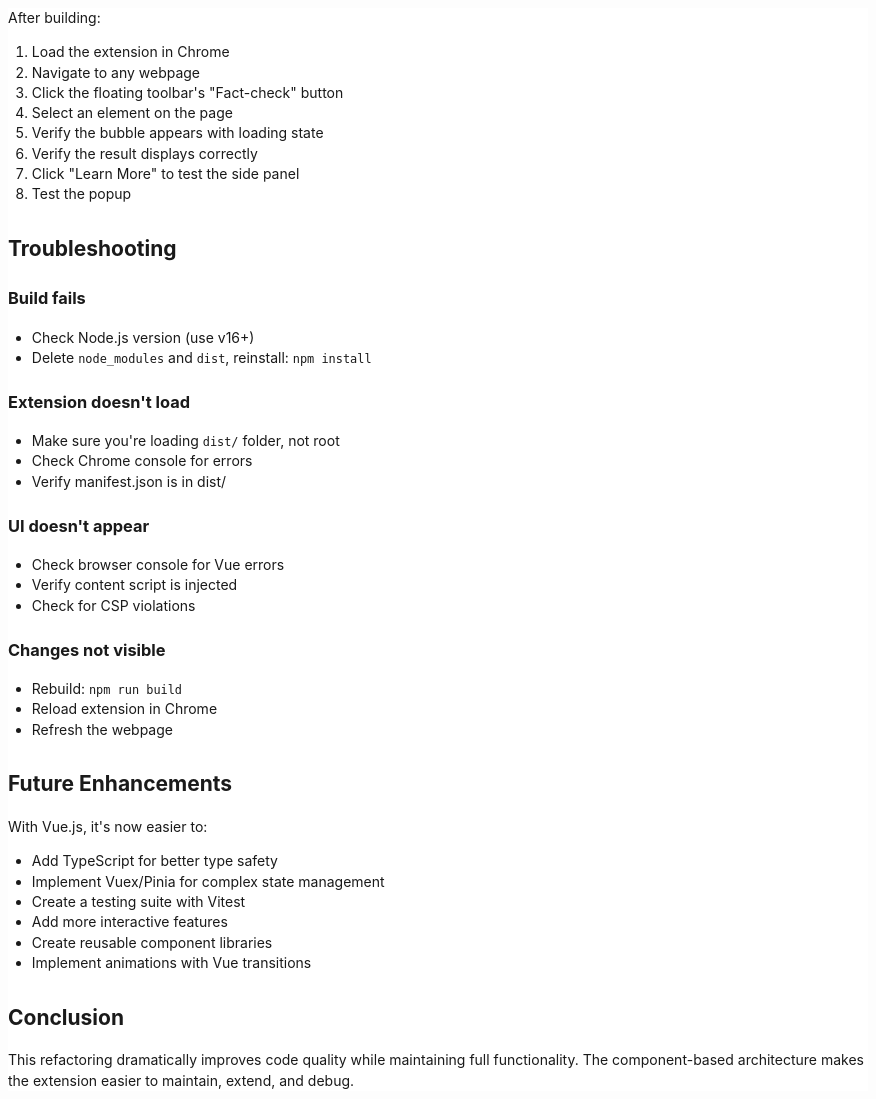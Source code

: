 After building:
1. Load the extension in Chrome
2. Navigate to any webpage
3. Click the floating toolbar's "Fact-check" button
4. Select an element on the page
5. Verify the bubble appears with loading state
6. Verify the result displays correctly
7. Click "Learn More" to test the side panel
8. Test the popup

## Troubleshooting

### Build fails
- Check Node.js version (use v16+)
- Delete `node_modules` and `dist`, reinstall: `npm install`

### Extension doesn't load
- Make sure you're loading `dist/` folder, not root
- Check Chrome console for errors
- Verify manifest.json is in dist/

### UI doesn't appear
- Check browser console for Vue errors
- Verify content script is injected
- Check for CSP violations

### Changes not visible
- Rebuild: `npm run build`
- Reload extension in Chrome
- Refresh the webpage

## Future Enhancements

With Vue.js, it's now easier to:
- Add TypeScript for better type safety
- Implement Vuex/Pinia for complex state management
- Create a testing suite with Vitest
- Add more interactive features
- Create reusable component libraries
- Implement animations with Vue transitions

## Conclusion

This refactoring dramatically improves code quality while maintaining full functionality. The component-based architecture makes the extension easier to maintain, extend, and debug.
